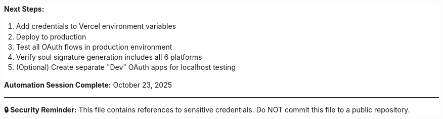 **Next Steps:**
1. Add credentials to Vercel environment variables
2. Deploy to production
3. Test all OAuth flows in production environment
4. Verify soul signature generation includes all 6 platforms
5. (Optional) Create separate "Dev" OAuth apps for localhost testing

**Automation Session Complete:** October 23, 2025

---

**🔒 Security Reminder:** This file contains references to sensitive credentials. Do NOT commit this file to a public repository.
